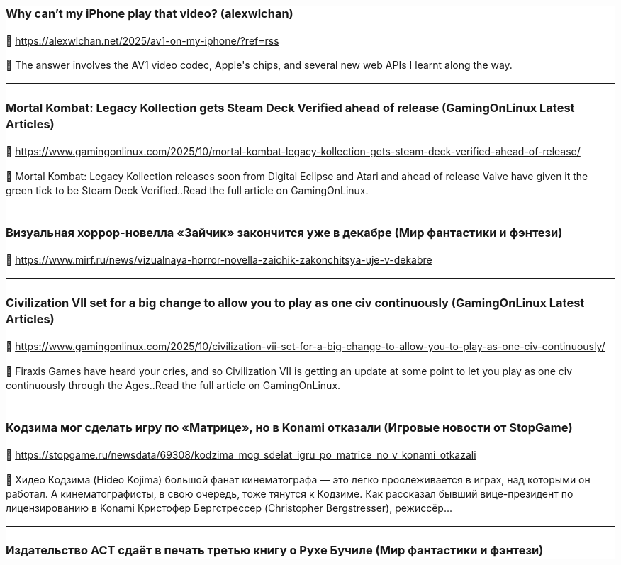 
### Why can’t my iPhone play that video? (alexwlchan)

🔗 https://alexwlchan.net/2025/av1-on-my-iphone/?ref=rss

💬 The answer involves the AV1 video codec, Apple's chips, and several new web APIs I learnt along the way.

---

### Mortal Kombat: Legacy Kollection gets Steam Deck Verified ahead of release (GamingOnLinux Latest Articles)

🔗 https://www.gamingonlinux.com/2025/10/mortal-kombat-legacy-kollection-gets-steam-deck-verified-ahead-of-release/

💬 Mortal Kombat: Legacy Kollection releases soon from Digital Eclipse and Atari and ahead of release Valve have given it the green tick to be Steam Deck Verified..Read the full article on GamingOnLinux.

---

### Визуальная хоррор-новелла «Зайчик» закончится уже в декабре (Мир фантастики и фэнтези)

🔗 https://www.mirf.ru/news/vizualnaya-horror-novella-zaichik-zakonchitsya-uje-v-dekabre

---

### Civilization VII set for a big change to allow you to play as one civ continuously (GamingOnLinux Latest Articles)

🔗 https://www.gamingonlinux.com/2025/10/civilization-vii-set-for-a-big-change-to-allow-you-to-play-as-one-civ-continuously/

💬 Firaxis Games have heard your cries, and so Civilization VII is getting an update at some point to let you play as one civ continuously through the Ages..Read the full article on GamingOnLinux.

---

### Кодзима мог сделать игру по «Матрице», но в Konami отказали (Игровые новости от StopGame)

🔗 https://stopgame.ru/newsdata/69308/kodzima_mog_sdelat_igru_po_matrice_no_v_konami_otkazali

💬 Хидео Кодзима (Hideo Kojima) большой фанат кинематографа — это легко прослеживается в играх, над которыми он работал. А кинематографисты, в свою очередь, тоже тянутся к Кодзиме. Как рассказал бывший вице-президент по лицензированию в Konami Кристофер Бергстрессер (Christopher Bergstresser), режиссёр...

---

### Издательство АСТ сдаёт в печать третью книгу о Рухе Бучиле (Мир фантастики и фэнтези)
